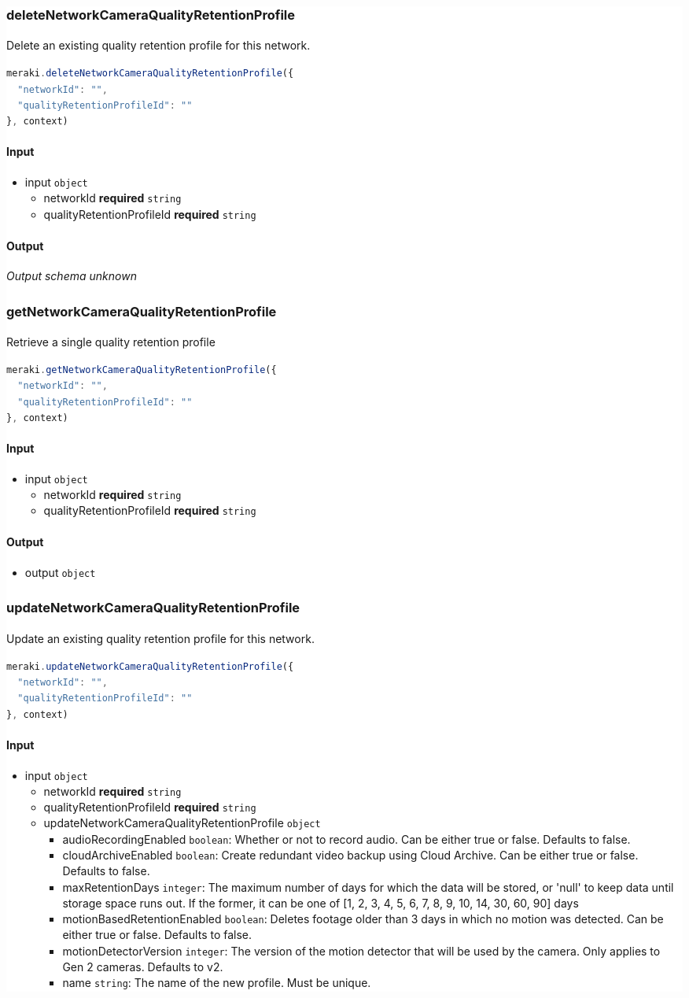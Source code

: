 ### deleteNetworkCameraQualityRetentionProfile
Delete an existing quality retention profile for this network.


```js
meraki.deleteNetworkCameraQualityRetentionProfile({
  "networkId": "",
  "qualityRetentionProfileId": ""
}, context)
```

#### Input
* input `object`
  * networkId **required** `string`
  * qualityRetentionProfileId **required** `string`

#### Output
*Output schema unknown*

### getNetworkCameraQualityRetentionProfile
Retrieve a single quality retention profile


```js
meraki.getNetworkCameraQualityRetentionProfile({
  "networkId": "",
  "qualityRetentionProfileId": ""
}, context)
```

#### Input
* input `object`
  * networkId **required** `string`
  * qualityRetentionProfileId **required** `string`

#### Output
* output `object`

### updateNetworkCameraQualityRetentionProfile
Update an existing quality retention profile for this network.


```js
meraki.updateNetworkCameraQualityRetentionProfile({
  "networkId": "",
  "qualityRetentionProfileId": ""
}, context)
```

#### Input
* input `object`
  * networkId **required** `string`
  * qualityRetentionProfileId **required** `string`
  * updateNetworkCameraQualityRetentionProfile `object`
    * audioRecordingEnabled `boolean`: Whether or not to record audio. Can be either true or false. Defaults to false.
    * cloudArchiveEnabled `boolean`: Create redundant video backup using Cloud Archive. Can be either true or false. Defaults to false.
    * maxRetentionDays `integer`: The maximum number of days for which the data will be stored, or 'null' to keep data until storage space runs out. If the former, it can be one of [1, 2, 3, 4, 5, 6, 7, 8, 9, 10, 14, 30, 60, 90] days
    * motionBasedRetentionEnabled `boolean`: Deletes footage older than 3 days in which no motion was detected. Can be either true or false. Defaults to false.
    * motionDetectorVersion `integer`: The version of the motion detector that will be used by the camera. Only applies to Gen 2 cameras. Defaults to v2.
    * name `string`: The name of the new profile. Must be unique.